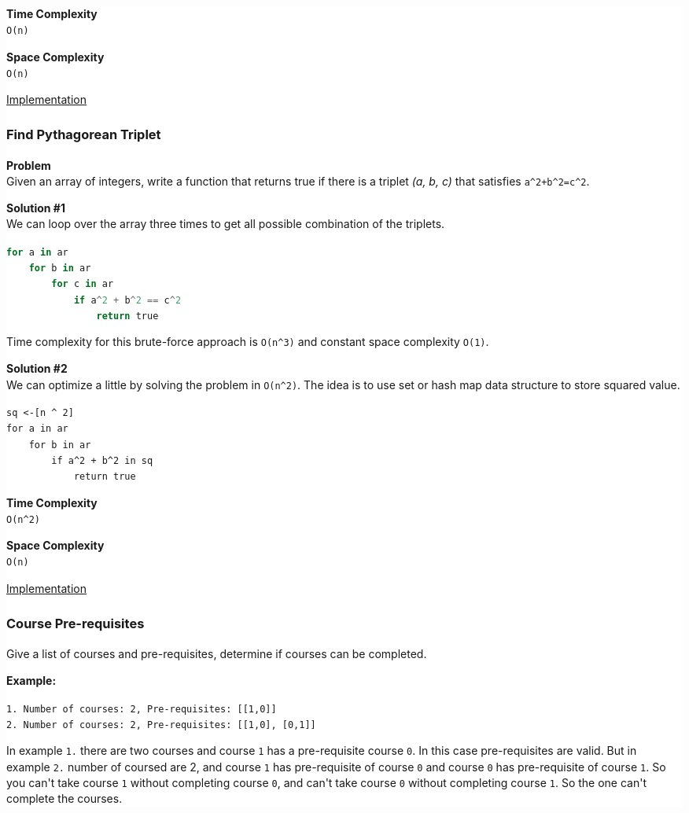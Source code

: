 **Time Complexity**\
`O(n)`

**Space Complexity**\
`O(n)`

[Implementation](./problems/maximum_in_stack.py)


### Find Pythagorean Triplet
**Problem**\
Given an array of integers, write a function that returns true if there is a triplet *(a, b, c)* that satisfies `a^2+b^2=c^2`.

**Solution #1**\
We can loop over the array three times to get all possible combination of the triplets.
```python
for a in ar
    for b in ar
        for c in ar
            if a^2 + b^2 == c^2
                return true 
```
Time complexity for this brute-force approach is `O(n^3)` and constant space complexity `O(1)`.

**Solution #2**\
We can optimize a little by solving the problem in `O(n^2)`. The idea is to use set or hash map data structure to store squared value.
```
sq <-[n ^ 2]
for a in ar
    for b in ar
        if a^2 + b^2 in sq
            return true
```

**Time Complexity**\
`O(n^2)`

**Space Complexity**\
`O(n)`

[Implementation](./problems/maximum_in_stack.py)

### Course Pre-requisites
Give a list of courses and pre-requisites, determine if courses can be completed.

**Example:**
```
1. Number of courses: 2, Pre-requisites: [[1,0]]
2. Number of courses: 2, Pre-requisites: [[1,0], [0,1]]
```
In example `1.` there are two courses and course `1` has a pre-requisite course `0`. In this case pre-requisites are valid.
But in example `2.` number of coursed are 2, and course `1` has pre-requisite of course `0` and course `0` has pre-requisite of course `1`.
So you can't take course `1` without completing course `0`, and can't take course `0` without completing course `1`. So the one can't complete the courses.
